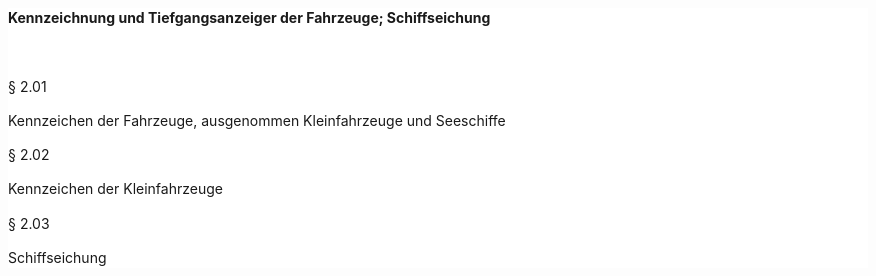 <td style align="left" valign="top" charoff="50">

<span style=";font-weight:bold">Kennzeichnung und Tiefgangsanzeiger der
Fahrzeuge; Schiffseichung</span>

</td>

</tr>

<tr>

<td style colspan="2" align="left" valign="top" charoff="50">

 

</td>

</tr>

<tr>

<td style align="left" valign="top" charoff="50">

§ 2.01

</td>

<td style align="left" valign="top" charoff="50">

Kennzeichen der Fahrzeuge, ausgenommen Kleinfahrzeuge und Seeschiffe

</td>

</tr>

<tr>

<td style align="left" valign="top" charoff="50">

§ 2.02

</td>

<td style align="left" valign="top" charoff="50">

Kennzeichen der Kleinfahrzeuge

</td>

</tr>

<tr>

<td style align="left" valign="top" charoff="50">

§ 2.03

</td>

<td style align="left" valign="top" charoff="50">

Schiffseichung

</td>

</tr>
